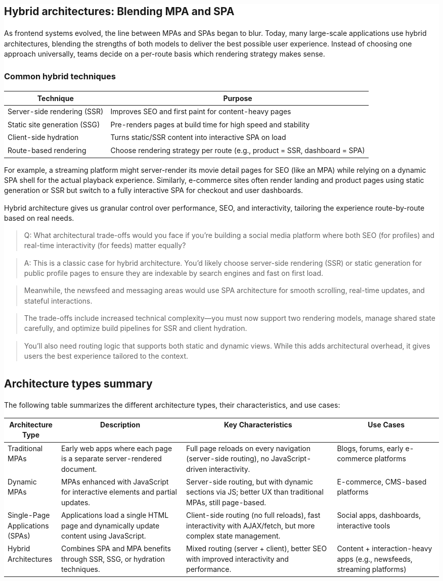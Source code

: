 ## Hybrid architectures: Blending MPA and SPA

As frontend systems evolved, the line between MPAs and SPAs began to blur. Today, many large-scale applications use hybrid architectures, blending the strengths of both models to deliver the best possible user experience. Instead of choosing one approach universally, teams decide on a per-route basis which rendering strategy makes sense.

### Common hybrid techniques

| Technique                    | Purpose                                                                    |
| ---------------------------- | -------------------------------------------------------------------------- |
| Server-side rendering (SSR)  | Improves SEO and first paint for content-heavy pages                       |
| Static site generation (SSG) | Pre-renders pages at build time for high speed and stability               |
| Client-side hydration        | Turns static/SSR content into interactive SPA on load                      |
| Route-based rendering        | Choose rendering strategy per route (e.g., product = SSR, dashboard = SPA) |

For example, a streaming platform might server-render its movie detail pages for SEO (like an MPA) while relying on a dynamic SPA shell for the actual playback experience. Similarly, e-commerce sites often render landing and product pages using static generation or SSR but switch to a fully interactive SPA for checkout and user dashboards.

Hybrid architecture gives us granular control over performance, SEO, and interactivity, tailoring the experience route-by-route based on real needs.

> Q: What architectural trade-offs would you face if you’re building a social media platform where both SEO (for profiles) and real-time interactivity (for feeds) matter equally?

> A: This is a classic case for hybrid architecture. You’d likely choose server-side rendering (SSR) or static generation for public profile pages to ensure they are indexable by search engines and fast on first load.

> Meanwhile, the newsfeed and messaging areas would use SPA architecture for smooth scrolling, real-time updates, and stateful interactions.

> The trade-offs include increased technical complexity—you must now support two rendering models, manage shared state carefully, and optimize build pipelines for SSR and client hydration.

> You’ll also need routing logic that supports both static and dynamic views. While this adds architectural overhead, it gives users the best experience tailored to the context.

## Architecture types summary

The following table summarizes the different architecture types, their characteristics, and use cases:

| Architecture Type               | Description                                                                           | Key Characteristics                                                                                           | Use Cases                                                               |
| ------------------------------- | ------------------------------------------------------------------------------------- | ------------------------------------------------------------------------------------------------------------- | ----------------------------------------------------------------------- |
| Traditional MPAs                | Early web apps where each page is a separate server-rendered document.                | Full page reloads on every navigation (server-side routing), no JavaScript-driven interactivity.              | Blogs, forums, early e-commerce platforms                               |
| Dynamic MPAs                    | MPAs enhanced with JavaScript for interactive elements and partial updates.           | Server-side routing, but with dynamic sections via JS; better UX than traditional MPAs, still page-based.     | E-commerce, CMS-based platforms                                         |
| Single-Page Applications (SPAs) | Applications load a single HTML page and dynamically update content using JavaScript. | Client-side routing (no full reloads), fast interactivity with AJAX/fetch, but more complex state management. | Social apps, dashboards, interactive tools                              |
| Hybrid Architectures            | Combines SPA and MPA benefits through SSR, SSG, or hydration techniques.              | Mixed routing (server + client), better SEO with improved interactivity and performance.                      | Content + interaction-heavy apps (e.g., newsfeeds, streaming platforms) |

